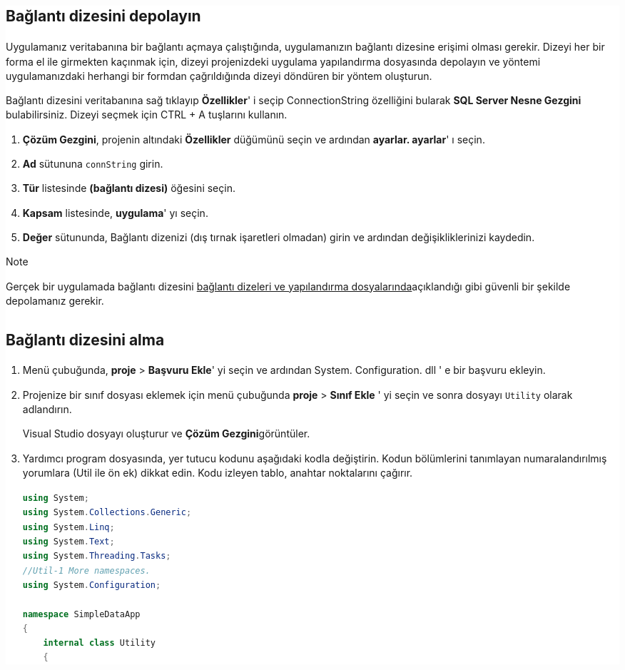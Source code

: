 ## <a name="BKMK_storetheconnectionstring"></a>Bağlantı dizesini depolayın
 Uygulamanız veritabanına bir bağlantı açmaya çalıştığında, uygulamanızın bağlantı dizesine erişimi olması gerekir. Dizeyi her bir forma el ile girmekten kaçınmak için, dizeyi projenizdeki uygulama yapılandırma dosyasında depolayın ve yöntemi uygulamanızdaki herhangi bir formdan çağrıldığında dizeyi döndüren bir yöntem oluşturun.

 Bağlantı dizesini veritabanına sağ tıklayıp **Özellikler**' i seçip ConnectionString özelliğini bularak **SQL Server Nesne Gezgini** bulabilirsiniz. Dizeyi seçmek için CTRL + A tuşlarını kullanın.

1. **Çözüm Gezgini**, projenin altındaki **Özellikler** düğümünü seçin ve ardından **ayarlar. ayarlar**' ı seçin.

2. **Ad** sütununa `connString` girin.

3. **Tür** listesinde **(bağlantı dizesi)** öğesini seçin.

4. **Kapsam** listesinde, **uygulama**' yı seçin.

5. **Değer** sütununda, Bağlantı dizenizi (dış tırnak işaretleri olmadan) girin ve ardından değişikliklerinizi kaydedin.

> [!NOTE]
> Gerçek bir uygulamada bağlantı dizesini [bağlantı dizeleri ve yapılandırma dosyalarında](https://msdn.microsoft.com/library/37df2641-661e-407a-a3fb-7bf9540f01e8)açıklandığı gibi güvenli bir şekilde depolamanız gerekir.

## <a name="BKMK_retrievetheconnectionstring"></a>Bağlantı dizesini alma

1. Menü çubuğunda, **proje**  > **Başvuru Ekle**' yi seçin ve ardından System. Configuration. dll ' e bir başvuru ekleyin.

2. Projenize bir sınıf dosyası eklemek için menü çubuğunda **proje**  > **Sınıf Ekle** ' yi seçin ve sonra dosyayı `Utility` olarak adlandırın.

     Visual Studio dosyayı oluşturur ve **Çözüm Gezgini**görüntüler.

3. Yardımcı program dosyasında, yer tutucu kodunu aşağıdaki kodla değiştirin. Kodun bölümlerini tanımlayan numaralandırılmış yorumlara (Util ile ön ek) dikkat edin. Kodu izleyen tablo, anahtar noktalarını çağırır.

    ```csharp
    using System;
    using System.Collections.Generic;
    using System.Linq;
    using System.Text;
    using System.Threading.Tasks;
    //Util-1 More namespaces.
    using System.Configuration;

    namespace SimpleDataApp
    {
        internal class Utility
        {
